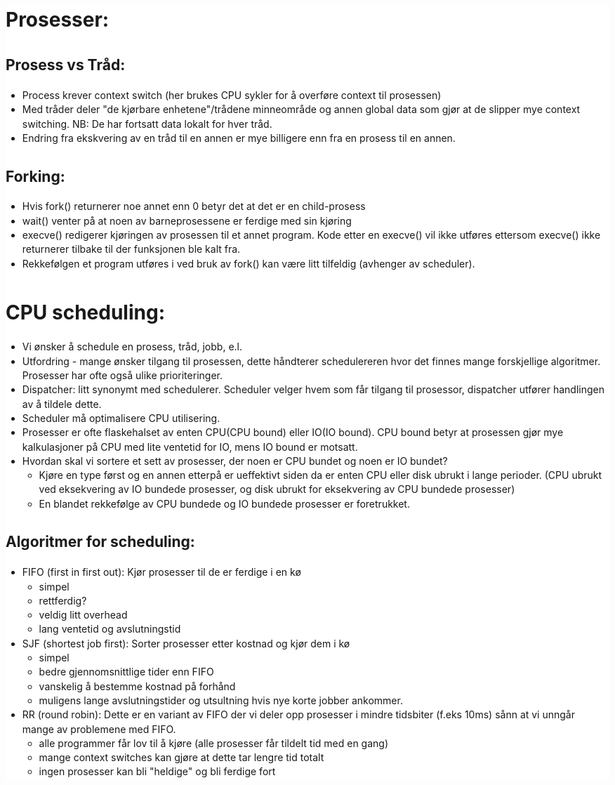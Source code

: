 # Prosesser:
## Prosess vs Tråd:
- Process krever context switch (her brukes CPU sykler for å overføre context til prosessen)
- Med tråder deler "de kjørbare enhetene"/trådene minneområde og annen global data som gjør at de slipper mye context switching. NB: De har fortsatt data lokalt for hver tråd.
- Endring fra ekskvering av en tråd til en annen er mye billigere enn fra en prosess til en annen.

## Forking:
- Hvis fork() returnerer noe annet enn 0 betyr det at det er en child-prosess
- wait() venter på at noen av barneprosessene er ferdige med sin kjøring
- execve() redigerer kjøringen av prosessen til et annet program. Kode etter en execve() vil ikke utføres ettersom execve() ikke returnerer tilbake til der funksjonen ble kalt fra.
- Rekkefølgen et program utføres i ved bruk av fork() kan være litt tilfeldig (avhenger av scheduler).

# CPU scheduling:
- Vi ønsker å schedule en prosess, tråd, jobb, e.l. 
- Utfordring - mange ønsker tilgang til prosessen, dette håndterer schedulereren hvor det finnes mange forskjellige algoritmer. Prosesser har ofte også ulike prioriteringer.
- Dispatcher: litt synonymt med schedulerer. Scheduler velger hvem som får tilgang til prosessor, dispatcher utfører handlingen av å tildele dette.
- Scheduler må optimalisere CPU utilisering. 
- Prosesser er ofte flaskehalset av enten CPU(CPU bound) eller IO(IO bound). CPU bound betyr at prosessen gjør mye kalkulasjoner på CPU med lite ventetid for IO, mens IO bound er motsatt. 
- Hvordan skal vi sortere et sett av prosesser, der noen er CPU bundet og noen er IO bundet?
	- Kjøre en type først og en annen etterpå er ueffektivt siden da er enten CPU eller disk ubrukt i lange perioder. (CPU ubrukt ved eksekvering av IO bundede prosesser, og disk ubrukt for eksekvering av CPU bundede prosesser)
	- En blandet rekkefølge av CPU bundede og IO bundede prosesser er foretrukket.

## Algoritmer for scheduling:
- FIFO (first in first out):
	Kjør prosesser til de er ferdige i en kø
	+ simpel
	+ rettferdig?
	+ veldig litt overhead
	- lang ventetid og avslutningstid
- SJF (shortest job first):
	Sorter prosesser etter kostnad og kjør dem i kø
	+ simpel
	+ bedre gjennomsnittlige tider enn FIFO
	- vanskelig å bestemme kostnad på forhånd
	- muligens lange avslutningstider og utsultning hvis nye korte jobber ankommer.
- RR (round robin):
	Dette er en variant av FIFO der vi deler opp prosesser i mindre tidsbiter (f.eks 10ms) sånn at vi unngår mange av problemene med FIFO.
	+ alle programmer får lov til å kjøre (alle prosesser får tildelt tid med en gang)
	- mange context switches kan gjøre at dette tar lengre tid totalt
	- ingen prosesser kan bli "heldige" og bli ferdige fort
